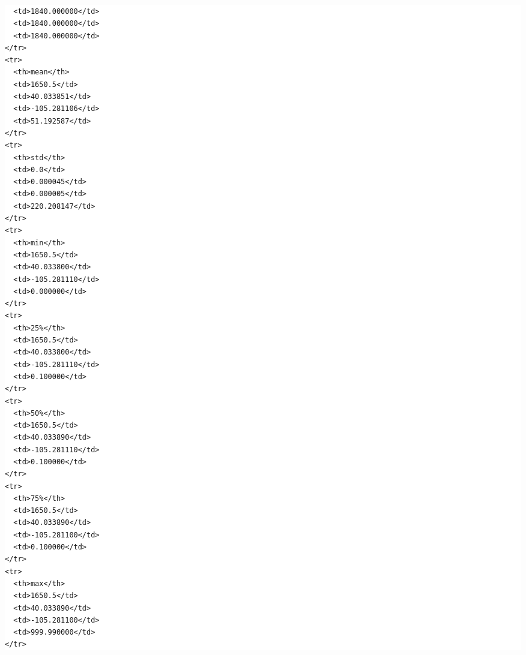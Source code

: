       <td>1840.000000</td>
      <td>1840.000000</td>
      <td>1840.000000</td>
    </tr>
    <tr>
      <th>mean</th>
      <td>1650.5</td>
      <td>40.033851</td>
      <td>-105.281106</td>
      <td>51.192587</td>
    </tr>
    <tr>
      <th>std</th>
      <td>0.0</td>
      <td>0.000045</td>
      <td>0.000005</td>
      <td>220.208147</td>
    </tr>
    <tr>
      <th>min</th>
      <td>1650.5</td>
      <td>40.033800</td>
      <td>-105.281110</td>
      <td>0.000000</td>
    </tr>
    <tr>
      <th>25%</th>
      <td>1650.5</td>
      <td>40.033800</td>
      <td>-105.281110</td>
      <td>0.100000</td>
    </tr>
    <tr>
      <th>50%</th>
      <td>1650.5</td>
      <td>40.033890</td>
      <td>-105.281110</td>
      <td>0.100000</td>
    </tr>
    <tr>
      <th>75%</th>
      <td>1650.5</td>
      <td>40.033890</td>
      <td>-105.281100</td>
      <td>0.100000</td>
    </tr>
    <tr>
      <th>max</th>
      <td>1650.5</td>
      <td>40.033890</td>
      <td>-105.281100</td>
      <td>999.990000</td>
    </tr>
  </tbody>
</table>
</div>
